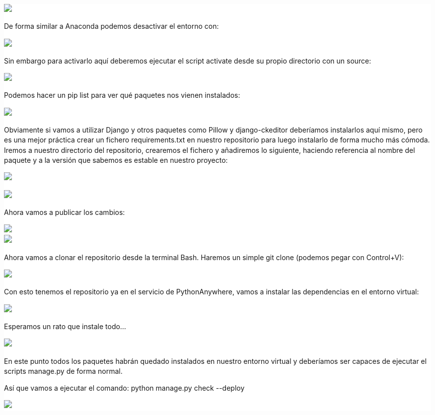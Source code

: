 ![]({{cdn}}/django/images/image340.png)

De forma similar a Anaconda podemos desactivar el entorno con:

![]({{cdn}}/django/images/image35.png)

Sin embargo para activarlo aquí deberemos ejecutar el script activate
desde su propio directorio con un source:

![]({{cdn}}/django/images/image80.png)

Podemos hacer un pip list para ver qué paquetes nos vienen instalados:

![]({{cdn}}/django/images/image645.png)

Obviamente si vamos a utilizar Django y otros paquetes como Pillow y
django-ckeditor deberíamos instalarlos aquí mismo, pero es una mejor
práctica crear un fichero requirements.txt en nuestro repositorio para
luego instalarlo de forma mucho más cómoda. Iremos a nuestro directorio
del repositorio, crearemos el fichero y añadiremos lo siguiente,
haciendo referencia al nombre del paquete y a la versión que sabemos es
estable en nuestro proyecto:

![]({{cdn}}/django/images/image856.png)

![]({{cdn}}/django/images/image518.png)

Ahora vamos a publicar los cambios:

![]({{cdn}}/django/images/image621.png)\
![]({{cdn}}/django/images/image849.png)

Ahora vamos a clonar el repositorio desde la terminal Bash. Haremos un
simple git clone (podemos pegar con Control+V):

![]({{cdn}}/django/images/image539.png)

Con esto tenemos el repositorio ya en el servicio de PythonAnywhere,
vamos a instalar las dependencias en el entorno virtual:

![]({{cdn}}/django/images/image176.png)

Esperamos un rato que instale todo…

![]({{cdn}}/django/images/image89.png)

En este punto todos los paquetes habrán quedado instalados en nuestro
entorno virtual y deberíamos ser capaces de ejecutar el scripts
manage.py de forma normal.

Así que vamos a ejecutar el comando: python manage.py check --deploy

![]({{cdn}}/django/images/image546.png)

